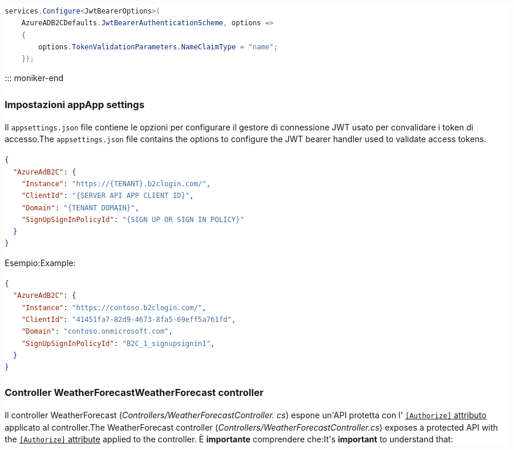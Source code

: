   ```csharp
  services.Configure<JwtBearerOptions>(
      AzureADB2CDefaults.JwtBearerAuthenticationScheme, options =>
      {
          options.TokenValidationParameters.NameClaimType = "name";
      });
  ```

::: moniker-end

### <a name="app-settings"></a><span data-ttu-id="c6b51-227">Impostazioni app</span><span class="sxs-lookup"><span data-stu-id="c6b51-227">App settings</span></span>

<span data-ttu-id="c6b51-228">Il `appsettings.json` file contiene le opzioni per configurare il gestore di connessione JWT usato per convalidare i token di accesso.</span><span class="sxs-lookup"><span data-stu-id="c6b51-228">The `appsettings.json` file contains the options to configure the JWT bearer handler used to validate access tokens.</span></span>

```json
{
  "AzureAdB2C": {
    "Instance": "https://{TENANT}.b2clogin.com/",
    "ClientId": "{SERVER API APP CLIENT ID}",
    "Domain": "{TENANT DOMAIN}",
    "SignUpSignInPolicyId": "{SIGN UP OR SIGN IN POLICY}"
  }
}
```

<span data-ttu-id="c6b51-229">Esempio:</span><span class="sxs-lookup"><span data-stu-id="c6b51-229">Example:</span></span>

```json
{
  "AzureAdB2C": {
    "Instance": "https://contoso.b2clogin.com/",
    "ClientId": "41451fa7-82d9-4673-8fa5-69eff5a761fd",
    "Domain": "contoso.onmicrosoft.com",
    "SignUpSignInPolicyId": "B2C_1_signupsignin1",
  }
}
```

### <a name="weatherforecast-controller"></a><span data-ttu-id="c6b51-230">Controller WeatherForecast</span><span class="sxs-lookup"><span data-stu-id="c6b51-230">WeatherForecast controller</span></span>

<span data-ttu-id="c6b51-231">Il controller WeatherForecast (*Controllers/WeatherForecastController. cs*) espone un'API protetta con l' [ `[Authorize]` attributo](xref:Microsoft.AspNetCore.Authorization.AuthorizeAttribute) applicato al controller.</span><span class="sxs-lookup"><span data-stu-id="c6b51-231">The WeatherForecast controller (*Controllers/WeatherForecastController.cs*) exposes a protected API with the [`[Authorize]` attribute](xref:Microsoft.AspNetCore.Authorization.AuthorizeAttribute) applied to the controller.</span></span> <span data-ttu-id="c6b51-232">È **importante** comprendere che:</span><span class="sxs-lookup"><span data-stu-id="c6b51-232">It's **important** to understand that:</span></span>
